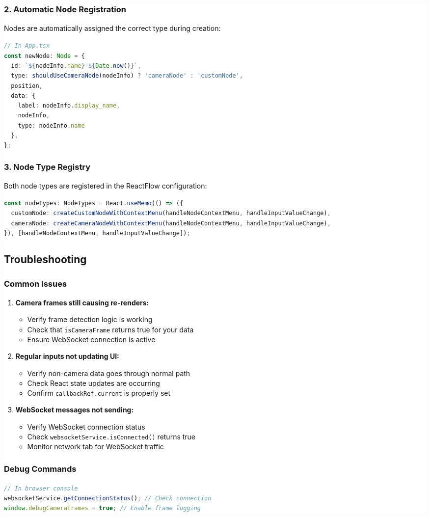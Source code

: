 ### 2. Automatic Node Registration

Nodes are automatically assigned the correct type during creation:

```typescript
// In App.tsx
const newNode: Node = {
  id: `${nodeInfo.name}-${Date.now()}`,
  type: shouldUseCameraNode(nodeInfo) ? 'cameraNode' : 'customNode',
  position,
  data: { 
    label: nodeInfo.display_name,
    nodeInfo,
    type: nodeInfo.name
  },
};
```

### 3. Node Type Registry

Both node types are registered in the ReactFlow configuration:

```typescript
const nodeTypes: NodeTypes = React.useMemo(() => ({
  customNode: createCustomNodeWithContextMenu(handleNodeContextMenu, handleInputValueChange),
  cameraNode: createCameraNodeWithContextMenu(handleNodeContextMenu, handleInputValueChange),
}), [handleNodeContextMenu, handleInputValueChange]);
```

## Troubleshooting

### Common Issues

1. **Camera frames still causing re-renders:**
   - Verify frame detection logic is working
   - Check that `isCameraFrame` returns true for your data
   - Ensure WebSocket connection is active

2. **Regular inputs not updating UI:**
   - Verify non-camera data goes through normal path
   - Check React state updates are occurring
   - Confirm `callbackRef.current` is properly set

3. **WebSocket messages not sending:**
   - Verify WebSocket connection status
   - Check `websocketService.isConnected()` returns true
   - Monitor network tab for WebSocket traffic

### Debug Commands

```javascript
// In browser console
websocketService.getConnectionStatus(); // Check connection
window.debugCameraFrames = true; // Enable frame logging
```
